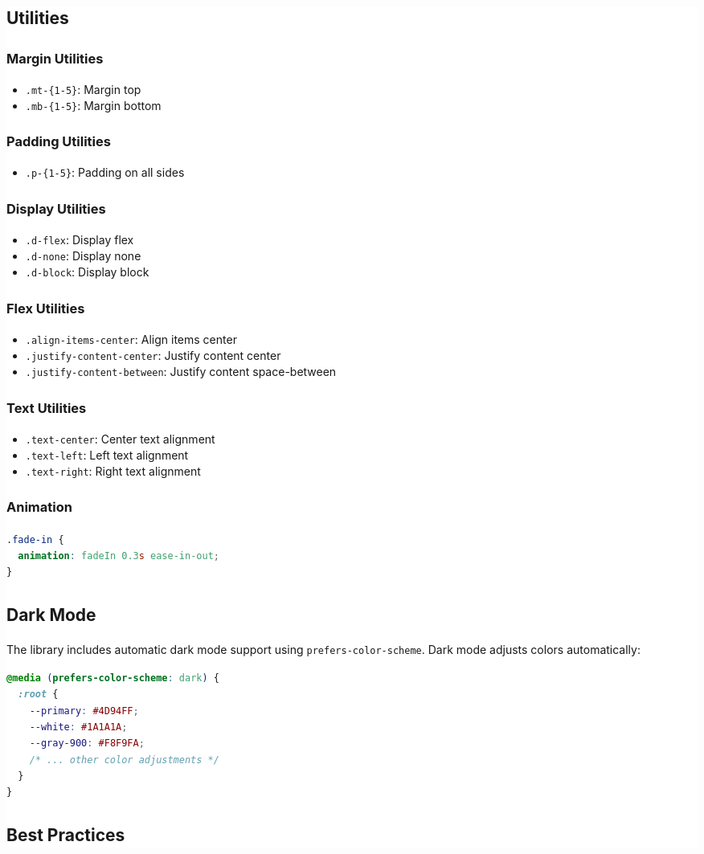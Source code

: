 ## Utilities

### Margin Utilities
- `.mt-{1-5}`: Margin top
- `.mb-{1-5}`: Margin bottom

### Padding Utilities
- `.p-{1-5}`: Padding on all sides

### Display Utilities
- `.d-flex`: Display flex
- `.d-none`: Display none
- `.d-block`: Display block

### Flex Utilities
- `.align-items-center`: Align items center
- `.justify-content-center`: Justify content center
- `.justify-content-between`: Justify content space-between

### Text Utilities
- `.text-center`: Center text alignment
- `.text-left`: Left text alignment
- `.text-right`: Right text alignment

### Animation
```css
.fade-in {
  animation: fadeIn 0.3s ease-in-out;
}
```

## Dark Mode

The library includes automatic dark mode support using `prefers-color-scheme`. Dark mode adjusts colors automatically:

```css
@media (prefers-color-scheme: dark) {
  :root {
    --primary: #4D94FF;
    --white: #1A1A1A;
    --gray-900: #F8F9FA;
    /* ... other color adjustments */
  }
}
```

## Best Practices
